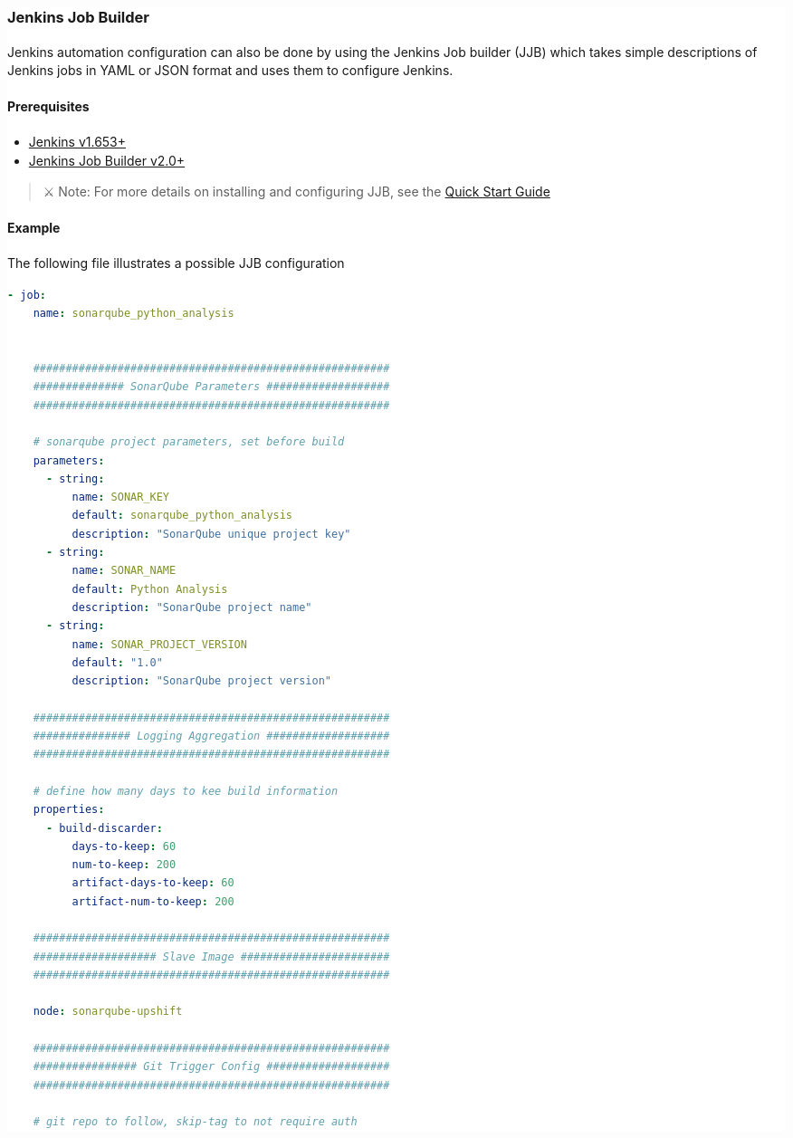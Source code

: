 ### Jenkins Job Builder

Jenkins automation configuration can also be done by using the Jenkins Job builder (JJB)
which takes simple descriptions of Jenkins jobs in YAML or JSON format and uses them to configure Jenkins.

#### Prerequisites

- [Jenkins v1.653+](https://jenkins.io/)
- [Jenkins Job Builder v2.0+](https://docs.openstack.org/infra/jenkins-job-builder/)

> ⚔ Note: For more details on installing and configuring JJB, see the [Quick Start Guide](https://docs.openstack.org/infra/jenkins-job-builder/)

#### Example

The following file illustrates a possible JJB configuration

```yaml
- job:
    name: sonarqube_python_analysis


    #######################################################
    ############## SonarQube Parameters ###################
    #######################################################

    # sonarqube project parameters, set before build
    parameters:
      - string:
          name: SONAR_KEY
          default: sonarqube_python_analysis
          description: "SonarQube unique project key"
      - string:
          name: SONAR_NAME
          default: Python Analysis
          description: "SonarQube project name"
      - string:
          name: SONAR_PROJECT_VERSION
          default: "1.0"
          description: "SonarQube project version"

    #######################################################
    ############### Logging Aggregation ###################
    #######################################################

    # define how many days to kee build information
    properties:
      - build-discarder:
          days-to-keep: 60
          num-to-keep: 200
          artifact-days-to-keep: 60
          artifact-num-to-keep: 200

    #######################################################
    ################### Slave Image #######################
    #######################################################

    node: sonarqube-upshift

    #######################################################
    ################ Git Trigger Config ###################
    #######################################################

    # git repo to follow, skip-tag to not require auth
```